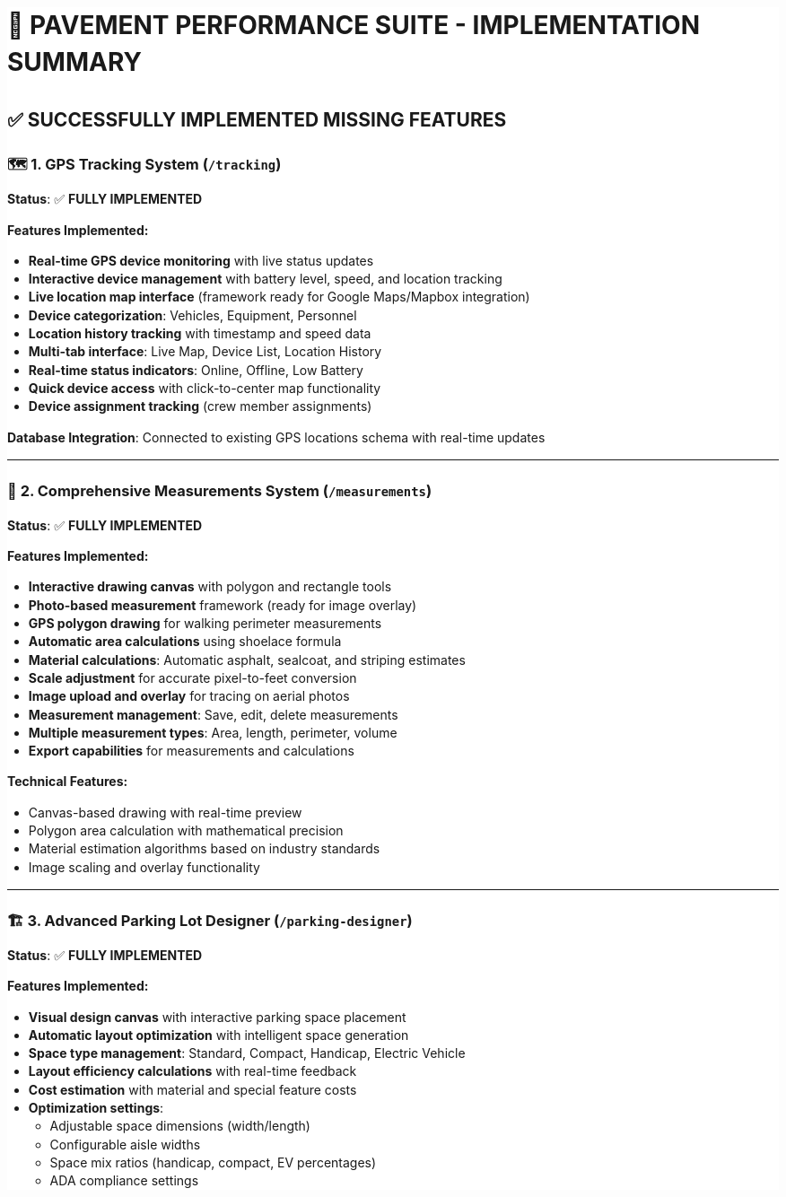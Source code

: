 # 🚀 **PAVEMENT PERFORMANCE SUITE - IMPLEMENTATION SUMMARY**

## ✅ **SUCCESSFULLY IMPLEMENTED MISSING FEATURES**

### 🗺️ **1. GPS Tracking System** (`/tracking`)
**Status**: ✅ **FULLY IMPLEMENTED**

**Features Implemented:**
- **Real-time GPS device monitoring** with live status updates
- **Interactive device management** with battery level, speed, and location tracking
- **Live location map interface** (framework ready for Google Maps/Mapbox integration)
- **Device categorization**: Vehicles, Equipment, Personnel
- **Location history tracking** with timestamp and speed data
- **Multi-tab interface**: Live Map, Device List, Location History
- **Real-time status indicators**: Online, Offline, Low Battery
- **Quick device access** with click-to-center map functionality
- **Device assignment tracking** (crew member assignments)

**Database Integration**: Connected to existing GPS locations schema with real-time updates

---

### 📏 **2. Comprehensive Measurements System** (`/measurements`)
**Status**: ✅ **FULLY IMPLEMENTED**

**Features Implemented:**
- **Interactive drawing canvas** with polygon and rectangle tools
- **Photo-based measurement** framework (ready for image overlay)
- **GPS polygon drawing** for walking perimeter measurements
- **Automatic area calculations** using shoelace formula
- **Material calculations**: Automatic asphalt, sealcoat, and striping estimates
- **Scale adjustment** for accurate pixel-to-feet conversion
- **Image upload and overlay** for tracing on aerial photos
- **Measurement management**: Save, edit, delete measurements
- **Multiple measurement types**: Area, length, perimeter, volume
- **Export capabilities** for measurements and calculations

**Technical Features:**
- Canvas-based drawing with real-time preview
- Polygon area calculation with mathematical precision
- Material estimation algorithms based on industry standards
- Image scaling and overlay functionality

---

### 🏗️ **3. Advanced Parking Lot Designer** (`/parking-designer`)
**Status**: ✅ **FULLY IMPLEMENTED**

**Features Implemented:**
- **Visual design canvas** with interactive parking space placement
- **Automatic layout optimization** with intelligent space generation
- **Space type management**: Standard, Compact, Handicap, Electric Vehicle
- **Layout efficiency calculations** with real-time feedback
- **Cost estimation** with material and special feature costs
- **Optimization settings**:
  - Adjustable space dimensions (width/length)
  - Configurable aisle widths
  - Space mix ratios (handicap, compact, EV percentages)
  - ADA compliance settings
